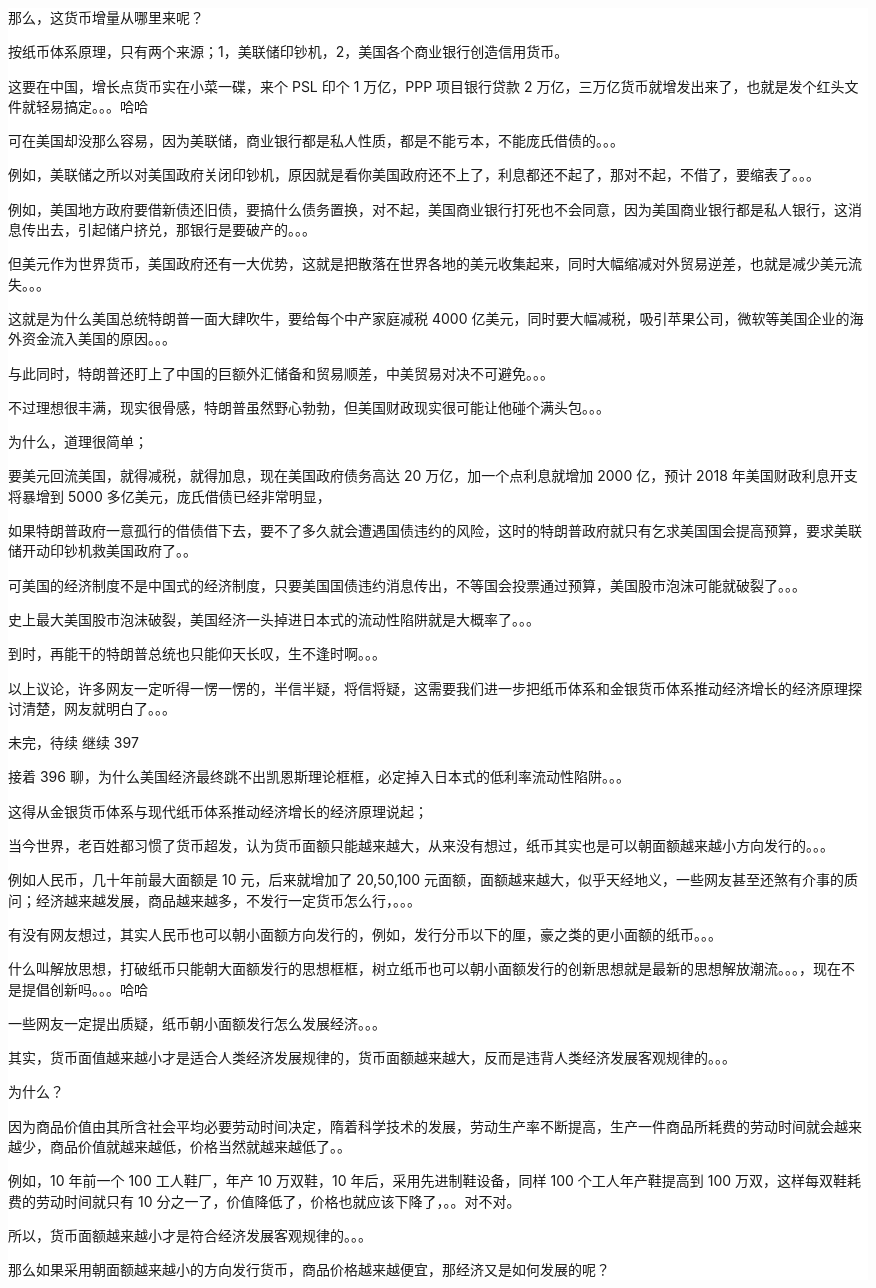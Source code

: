 那么，这货币增量从哪里来呢？

按纸币体系原理，只有两个来源；1，美联储印钞机，2，美国各个商业银行创造信用货币。

这要在中国，增长点货币实在小菜一碟，来个 PSL 印个 1 万亿，PPP 项目银行贷款 2 万亿，三万亿货币就增发出来了，也就是发个红头文件就轻易搞定。。。哈哈

可在美国却没那么容易，因为美联储，商业银行都是私人性质，都是不能亏本，不能庞氏借债的。。。

例如，美联储之所以对美国政府关闭印钞机，原因就是看你美国政府还不上了，利息都还不起了，那对不起，不借了，要缩表了。。。

例如，美国地方政府要借新债还旧债，要搞什么债务置换，对不起，美国商业银行打死也不会同意，因为美国商业银行都是私人银行，这消息传出去，引起储户挤兑，那银行是要破产的。。。

但美元作为世界货币，美国政府还有一大优势，这就是把散落在世界各地的美元收集起来，同时大幅缩减对外贸易逆差，也就是减少美元流失。。。

这就是为什么美国总统特朗普一面大肆吹牛，要给每个中产家庭减税 4000 亿美元，同时要大幅减税，吸引苹果公司，微软等美国企业的海外资金流入美国的原因。。。

与此同时，特朗普还盯上了中国的巨额外汇储备和贸易顺差，中美贸易对决不可避免。。。

不过理想很丰满，现实很骨感，特朗普虽然野心勃勃，但美国财政现实很可能让他碰个满头包。。。

为什么，道理很简单；

要美元回流美国，就得减税，就得加息，现在美国政府债务高达 20 万亿，加一个点利息就增加 2000 亿，预计 2018 年美国财政利息开支将暴增到 5000 多亿美元，庞氏借债已经非常明显，

如果特朗普政府一意孤行的借债借下去，要不了多久就会遭遇国债违约的风险，这时的特朗普政府就只有乞求美国国会提高预算，要求美联储开动印钞机救美国政府了。。

可美国的经济制度不是中国式的经济制度，只要美国国债违约消息传出，不等国会投票通过预算，美国股市泡沫可能就破裂了。。。

史上最大美国股市泡沫破裂，美国经济一头掉进日本式的流动性陷阱就是大概率了。。。

到时，再能干的特朗普总统也只能仰天长叹，生不逢时啊。。。

以上议论，许多网友一定听得一愣一愣的，半信半疑，将信将疑，这需要我们进一步把纸币体系和金银货币体系推动经济增长的经济原理探讨清楚，网友就明白了。。。

未完，待续
继续 397

接着 396 聊，为什么美国经济最终跳不出凯恩斯理论框框，必定掉入日本式的低利率流动性陷阱。。。

这得从金银货币体系与现代纸币体系推动经济增长的经济原理说起；

当今世界，老百姓都习惯了货币超发，认为货币面额只能越来越大，从来没有想过，纸币其实也是可以朝面额越来越小方向发行的。。。

例如人民币，几十年前最大面额是 10 元，后来就增加了 20,50,100 元面额，面额越来越大，似乎天经地义，一些网友甚至还煞有介事的质问；经济越来越发展，商品越来越多，不发行一定货币怎么行，。。。

有没有网友想过，其实人民币也可以朝小面额方向发行的，例如，发行分币以下的厘，豪之类的更小面额的纸币。。。

什么叫解放思想，打破纸币只能朝大面额发行的思想框框，树立纸币也可以朝小面额发行的创新思想就是最新的思想解放潮流。。。，现在不是提倡创新吗。。。哈哈

一些网友一定提出质疑，纸币朝小面额发行怎么发展经济。。。

其实，货币面值越来越小才是适合人类经济发展规律的，货币面额越来越大，反而是违背人类经济发展客观规律的。。。

为什么？

因为商品价值由其所含社会平均必要劳动时间决定，隋着科学技术的发展，劳动生产率不断提高，生产一件商品所耗费的劳动时间就会越来越少，商品价值就越来越低，价格当然就越来越低了。。

例如，10 年前一个 100 工人鞋厂，年产 10 万双鞋，10 年后，采用先进制鞋设备，同样 100 个工人年产鞋提高到 100 万双，这样每双鞋耗费的劳动时间就只有 10 分之一了，价值降低了，价格也就应该下降了，。。对不对。

所以，货币面额越来越小才是符合经济发展客观规律的。。。

那么如果采用朝面额越来越小的方向发行货币，商品价格越来越便宜，那经济又是如何发展的呢？
